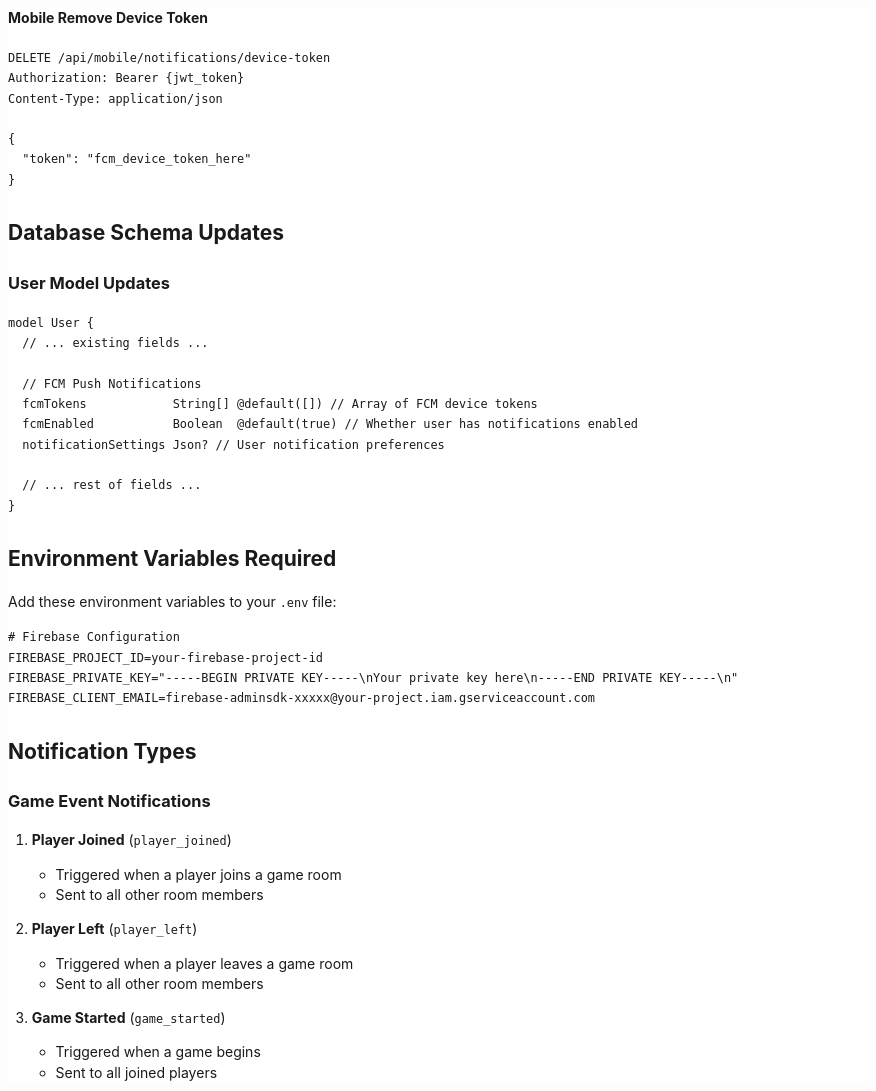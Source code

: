 #### Mobile Remove Device Token
```http
DELETE /api/mobile/notifications/device-token
Authorization: Bearer {jwt_token}
Content-Type: application/json

{
  "token": "fcm_device_token_here"
}
```

## Database Schema Updates

### User Model Updates
```prisma
model User {
  // ... existing fields ...
  
  // FCM Push Notifications
  fcmTokens            String[] @default([]) // Array of FCM device tokens
  fcmEnabled           Boolean  @default(true) // Whether user has notifications enabled
  notificationSettings Json? // User notification preferences
  
  // ... rest of fields ...
}
```

## Environment Variables Required

Add these environment variables to your `.env` file:

```env
# Firebase Configuration
FIREBASE_PROJECT_ID=your-firebase-project-id
FIREBASE_PRIVATE_KEY="-----BEGIN PRIVATE KEY-----\nYour private key here\n-----END PRIVATE KEY-----\n"
FIREBASE_CLIENT_EMAIL=firebase-adminsdk-xxxxx@your-project.iam.gserviceaccount.com
```

## Notification Types

### Game Event Notifications

1. **Player Joined** (`player_joined`)
   - Triggered when a player joins a game room
   - Sent to all other room members

2. **Player Left** (`player_left`)
   - Triggered when a player leaves a game room
   - Sent to all other room members

3. **Game Started** (`game_started`)
   - Triggered when a game begins
   - Sent to all joined players

